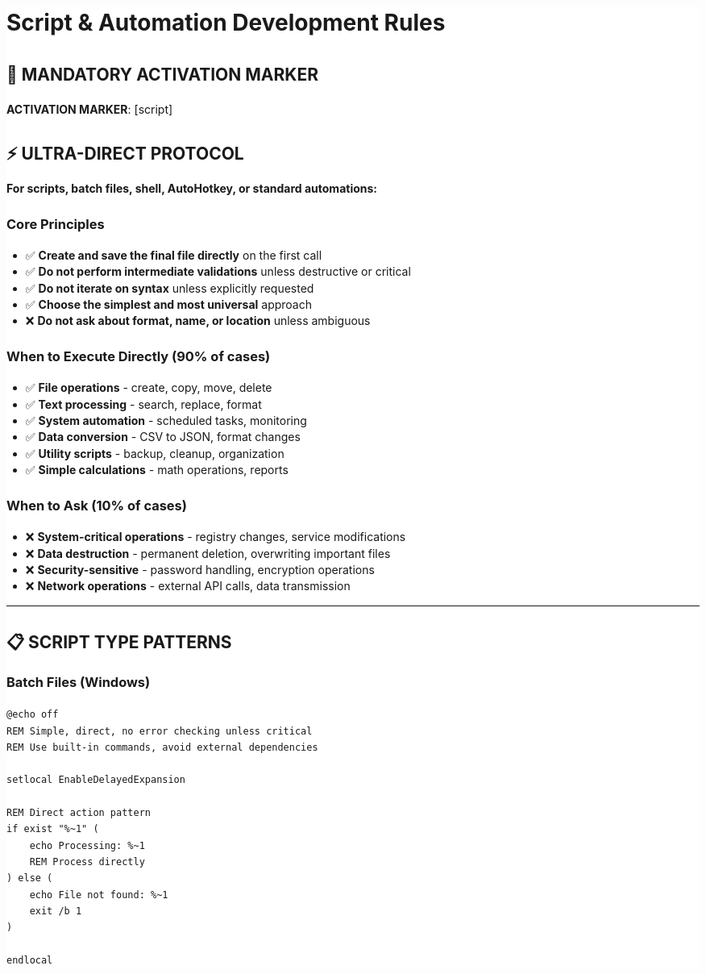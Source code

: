# Script & Automation Development Rules

## 🎯 MANDATORY ACTIVATION MARKER

**ACTIVATION MARKER**: [script]

## ⚡ ULTRA-DIRECT PROTOCOL

**For scripts, batch files, shell, AutoHotkey, or standard automations:**

### Core Principles
- ✅ **Create and save the final file directly** on the first call
- ✅ **Do not perform intermediate validations** unless destructive or critical
- ✅ **Do not iterate on syntax** unless explicitly requested
- ✅ **Choose the simplest and most universal** approach
- ❌ **Do not ask about format, name, or location** unless ambiguous

### When to Execute Directly (90% of cases)
- ✅ **File operations** - create, copy, move, delete
- ✅ **Text processing** - search, replace, format
- ✅ **System automation** - scheduled tasks, monitoring
- ✅ **Data conversion** - CSV to JSON, format changes
- ✅ **Utility scripts** - backup, cleanup, organization
- ✅ **Simple calculations** - math operations, reports

### When to Ask (10% of cases)
- ❌ **System-critical operations** - registry changes, service modifications
- ❌ **Data destruction** - permanent deletion, overwriting important files
- ❌ **Security-sensitive** - password handling, encryption operations
- ❌ **Network operations** - external API calls, data transmission

---

## 📋 SCRIPT TYPE PATTERNS

### Batch Files (Windows)
```batch
@echo off
REM Simple, direct, no error checking unless critical
REM Use built-in commands, avoid external dependencies

setlocal EnableDelayedExpansion

REM Direct action pattern
if exist "%~1" (
    echo Processing: %~1
    REM Process directly
) else (
    echo File not found: %~1
    exit /b 1
)

endlocal
```
